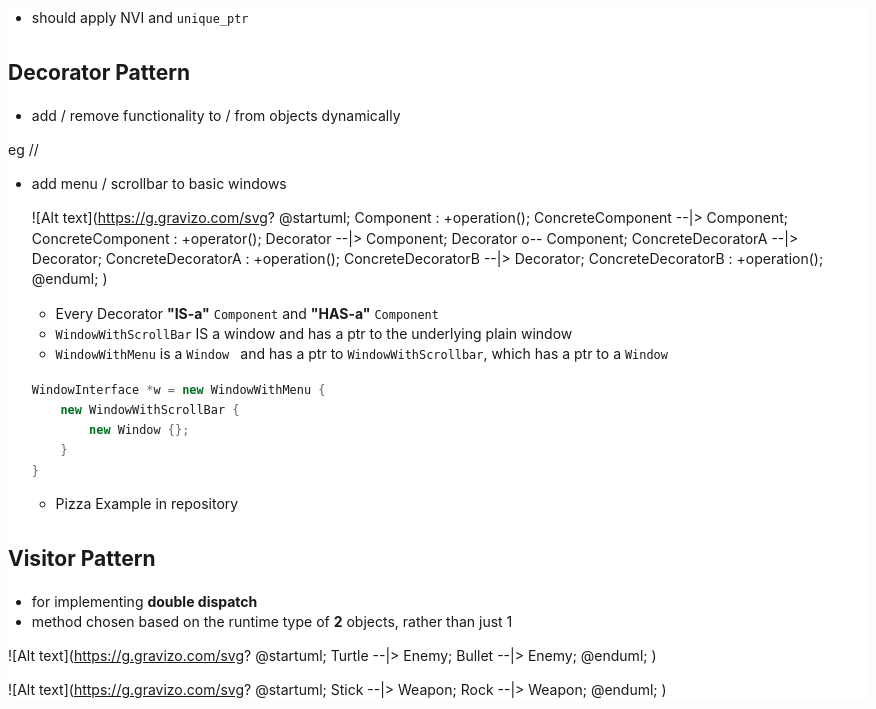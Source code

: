 - should apply NVI and `unique_ptr`

## Decorator Pattern

- add / remove functionality to / from objects dynamically

eg // 

- add menu / scrollbar to basic windows

  ![Alt text](https://g.gravizo.com/svg?
  @startuml;
  Component : +operation();
  ConcreteComponent --|> Component;
  ConcreteComponent : +operator();
  Decorator --|> Component;
  Decorator o-- Component;
  ConcreteDecoratorA --|> Decorator;
  ConcreteDecoratorA : +operation();
  ConcreteDecoratorB --|> Decorator;
  ConcreteDecoratorB : +operation();
  @enduml;
  )

  - Every Decorator __"IS-a"__ `Component` and __"HAS-a"__ `Component`
  - `WindowWithScrollBar` IS a window and has a ptr to the underlying plain window
  - `WindowWithMenu` is a `Window ` and has a ptr to `WindowWithScrollbar`, which has a ptr to a `Window`

  ```cpp
  WindowInterface *w = new WindowWithMenu {
      new WindowWithScrollBar {
          new Window {};
      }
  }
  ```

  - Pizza Example in repository

## Visitor Pattern

- for implementing __double dispatch__
- method chosen based on the runtime type of __2__ objects, rather than just 1

![Alt text](https://g.gravizo.com/svg?
  @startuml;
  Turtle --|> Enemy;
  Bullet --|> Enemy;
  @enduml;
)

![Alt text](https://g.gravizo.com/svg?
  @startuml;
  Stick --|> Weapon;
  Rock --|> Weapon;
  @enduml;
)
